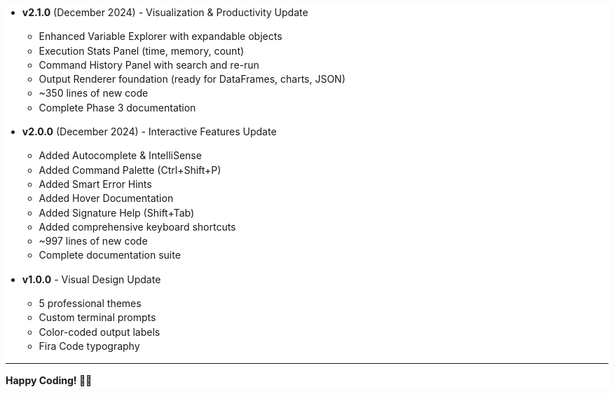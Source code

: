 - **v2.1.0** (December 2024) - Visualization & Productivity Update
  - Enhanced Variable Explorer with expandable objects
  - Execution Stats Panel (time, memory, count)
  - Command History Panel with search and re-run
  - Output Renderer foundation (ready for DataFrames, charts, JSON)
  - ~350 lines of new code
  - Complete Phase 3 documentation

- **v2.0.0** (December 2024) - Interactive Features Update
  - Added Autocomplete & IntelliSense
  - Added Command Palette (Ctrl+Shift+P)
  - Added Smart Error Hints
  - Added Hover Documentation
  - Added Signature Help (Shift+Tab)
  - Added comprehensive keyboard shortcuts
  - ~997 lines of new code
  - Complete documentation suite

- **v1.0.0** - Visual Design Update
  - 5 professional themes
  - Custom terminal prompts
  - Color-coded output labels
  - Fira Code typography

---

**Happy Coding! 🎉✨**
